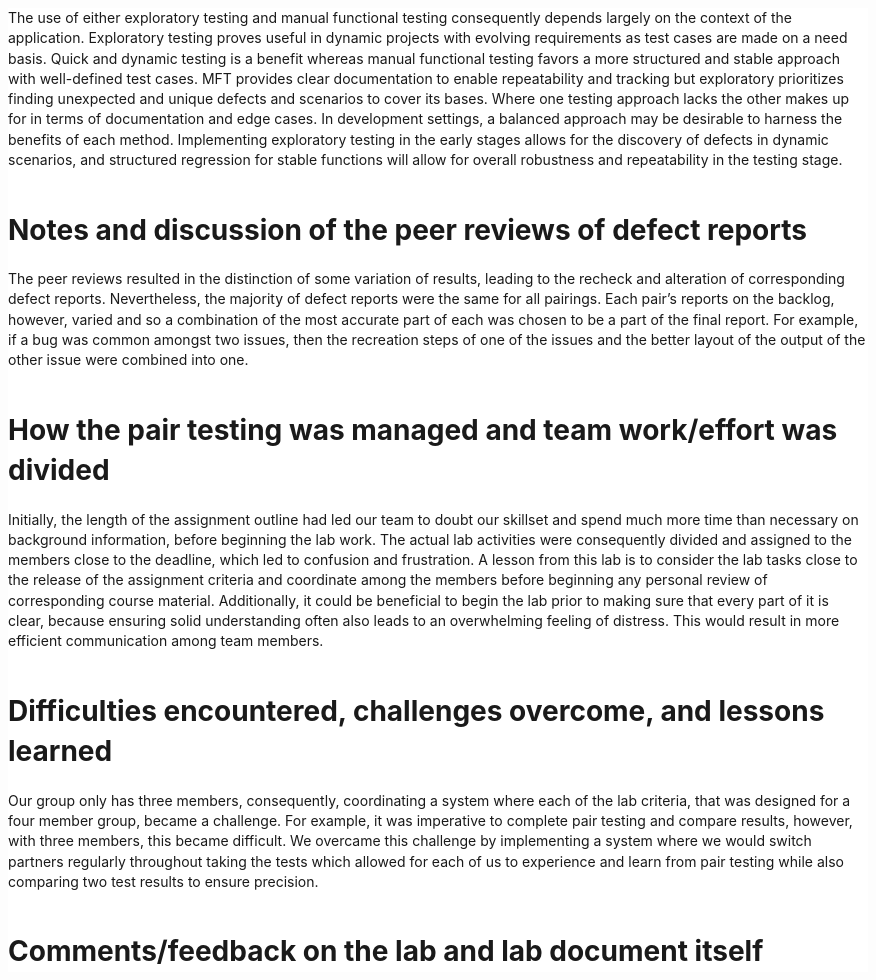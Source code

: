 The use of either exploratory testing and manual functional testing consequently depends largely on the context of the application. Exploratory testing proves useful in dynamic projects with evolving requirements as test cases are made on a need basis. Quick and dynamic testing is a benefit whereas manual functional testing favors a more structured and stable approach with well-defined test cases. MFT provides clear documentation to enable repeatability and tracking but exploratory prioritizes finding unexpected and unique defects and scenarios to cover its bases. Where one testing approach lacks the other makes up for in terms of documentation and edge cases. In development settings, a balanced approach may be desirable to harness the benefits of each method. Implementing exploratory testing in the early stages allows for the discovery of defects in dynamic scenarios, and structured regression for stable functions will allow for overall robustness and repeatability in the testing stage.


# Notes and discussion of the peer reviews of defect reports

The peer reviews resulted in the distinction of some variation of results, leading to the recheck and alteration of corresponding defect reports. Nevertheless, the majority of defect reports were the same for all pairings. Each pair’s reports on the backlog, however, varied and so a combination of the most accurate part of each was chosen to be a part of the final report. For example, if a bug was common amongst two issues, then the recreation steps of one of the issues and the better layout of the output of the other issue were combined into one.

# How the pair testing was managed and team work/effort was divided 

Initially, the length of the assignment outline had led our team to doubt our skillset and spend much more time than necessary on background information, before beginning the lab work. The actual lab activities were consequently divided and assigned to the members close to the deadline, which led to confusion and frustration. A lesson from this lab is to consider the lab tasks close to the release of the assignment criteria and coordinate among the members before beginning any personal review of corresponding course material. Additionally, it could be beneficial to begin the lab prior to making sure that every part of it is clear, because ensuring solid understanding often also leads to an overwhelming feeling of distress. This would result in more efficient communication among team members.  


# Difficulties encountered, challenges overcome, and lessons learned

Our group only has three members, consequently, coordinating a system where each of the lab criteria, that was designed for a four member group, became a challenge. For example, it was imperative to complete pair testing and compare results, however, with three members, this became difficult. We overcame this challenge by implementing a system where we would switch partners regularly throughout taking the tests which allowed for each of us to experience and learn from pair testing while also comparing two test results to ensure precision. 


# Comments/feedback on the lab and lab document itself
